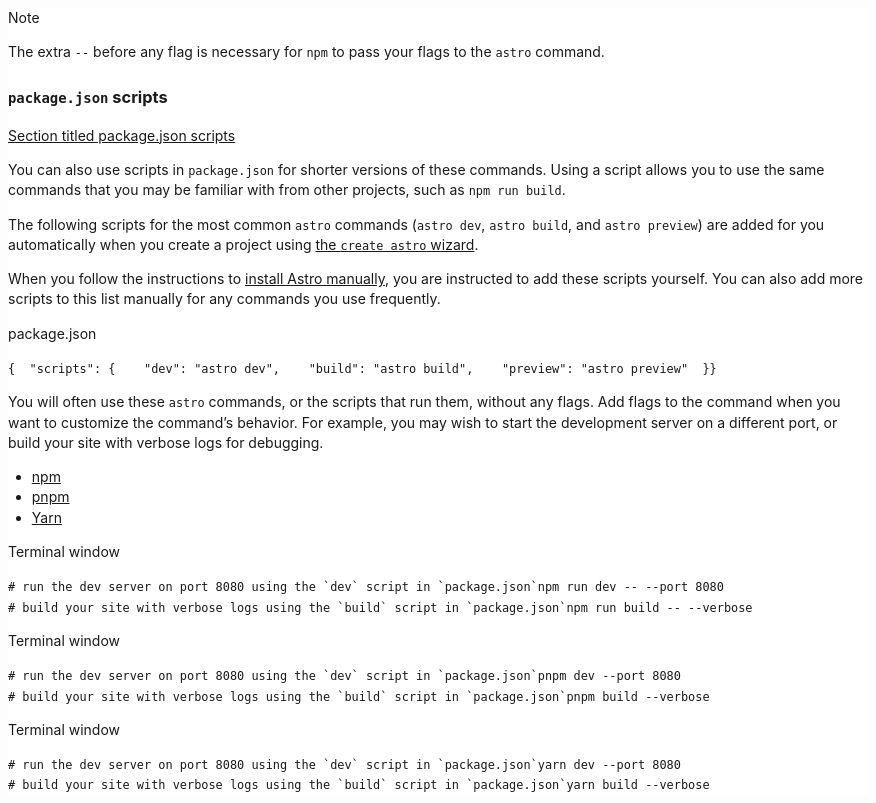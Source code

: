 Note

The extra `--` before any flag is necessary for `npm` to pass your flags to the `astro` command.

### `package.json` scripts

[Section titled package.json scripts](#packagejson-scripts)

You can also use scripts in `package.json` for shorter versions of these commands. Using a script allows you to use the same commands that you may be familiar with from other projects, such as `npm run build`.

The following scripts for the most common `astro` commands (`astro dev`, `astro build`, and `astro preview`) are added for you automatically when you create a project using [the `create astro` wizard](/en/install-and-setup/).

When you follow the instructions to [install Astro manually](/en/install-and-setup/#manual-setup), you are instructed to add these scripts yourself. You can also add more scripts to this list manually for any commands you use frequently.

package.json

    {  "scripts": {    "dev": "astro dev",    "build": "astro build",    "preview": "astro preview"  }}

You will often use these `astro` commands, or the scripts that run them, without any flags. Add flags to the command when you want to customize the command’s behavior. For example, you may wish to start the development server on a different port, or build your site with verbose logs for debugging.

*   [npm](#tab-panel-1870)
*   [pnpm](#tab-panel-1871)
*   [Yarn](#tab-panel-1872)

Terminal window

    # run the dev server on port 8080 using the `dev` script in `package.json`npm run dev -- --port 8080
    # build your site with verbose logs using the `build` script in `package.json`npm run build -- --verbose

Terminal window

    # run the dev server on port 8080 using the `dev` script in `package.json`pnpm dev --port 8080
    # build your site with verbose logs using the `build` script in `package.json`pnpm build --verbose

Terminal window

    # run the dev server on port 8080 using the `dev` script in `package.json`yarn dev --port 8080
    # build your site with verbose logs using the `build` script in `package.json`yarn build --verbose
